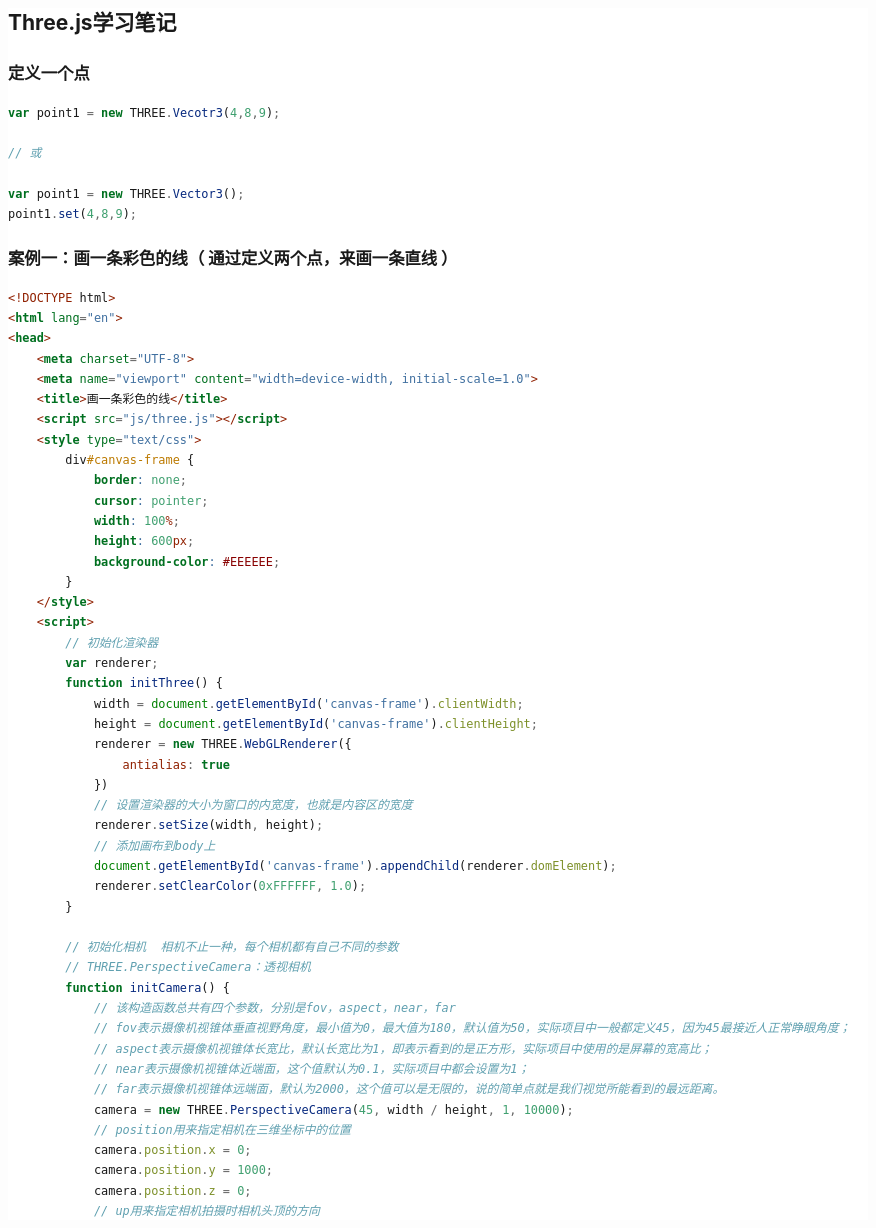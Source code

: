 ## Three.js学习笔记

### 定义一个点

```js
var point1 = new THREE.Vecotr3(4,8,9);

// 或

var point1 = new THREE.Vector3();
point1.set(4,8,9);
```



### 案例一：画一条彩色的线（ 通过定义两个点，来画一条直线 ）

```html
<!DOCTYPE html>
<html lang="en">
<head>
    <meta charset="UTF-8">
    <meta name="viewport" content="width=device-width, initial-scale=1.0">
    <title>画一条彩色的线</title>
    <script src="js/three.js"></script>
    <style type="text/css">
        div#canvas-frame {
            border: none;
            cursor: pointer;
            width: 100%;
            height: 600px;
            background-color: #EEEEEE;
        }
    </style>
    <script>
        // 初始化渲染器
        var renderer;
        function initThree() {
            width = document.getElementById('canvas-frame').clientWidth;
            height = document.getElementById('canvas-frame').clientHeight;
            renderer = new THREE.WebGLRenderer({
                antialias: true
            })
            // 设置渲染器的大小为窗口的内宽度，也就是内容区的宽度
            renderer.setSize(width, height);
            // 添加画布到body上
            document.getElementById('canvas-frame').appendChild(renderer.domElement);
            renderer.setClearColor(0xFFFFFF, 1.0);
        }

        // 初始化相机  相机不止一种，每个相机都有自己不同的参数
        // THREE.PerspectiveCamera：透视相机
        function initCamera() {
            // 该构造函数总共有四个参数，分别是fov，aspect，near，far
            // fov表示摄像机视锥体垂直视野角度，最小值为0，最大值为180，默认值为50，实际项目中一般都定义45，因为45最接近人正常睁眼角度；
            // aspect表示摄像机视锥体长宽比，默认长宽比为1，即表示看到的是正方形，实际项目中使用的是屏幕的宽高比；
            // near表示摄像机视锥体近端面，这个值默认为0.1，实际项目中都会设置为1；
            // far表示摄像机视锥体远端面，默认为2000，这个值可以是无限的，说的简单点就是我们视觉所能看到的最远距离。
            camera = new THREE.PerspectiveCamera(45, width / height, 1, 10000);
            // position用来指定相机在三维坐标中的位置
            camera.position.x = 0;
            camera.position.y = 1000;
            camera.position.z = 0;
            // up用来指定相机拍摄时相机头顶的方向
```